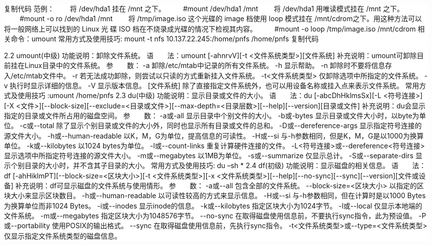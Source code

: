 复制代码
范例：
　　将 /dev/hda1 挂在 /mnt 之下。
　　 #mount /dev/hda1 /mnt
　　将 /dev/hda1 用唯读模式挂在 /mnt 之下。
　　 #mount -o ro /dev/hda1 /mnt
　　将 /tmp/image.iso 这个光碟的 image 档使用 loop 模式挂在 /mnt/cdrom之下。用这种方法可以将一般网络上可以找到的 Linux 光 碟 ISO 档在不烧录成光碟的情况下检视其内容。
　　 #mount -o loop /tmp/image.iso /mnt/cdrom
相关命令：umount
常用方式及使用技巧: mount -t nfs 10.137.22.245:/home/pnfs /home/pnfs
复制代码

2.2	umount(中级)
功能说明：卸除文件系统。
语　　法：umount [-ahnrvV][-t <文件系统类型>][文件系统]
补充说明：umount可卸除目前挂在Linux目录中的文件系统。
参　　数：
-a 卸除/etc/mtab中记录的所有文件系统。
-h 显示帮助。
-n 卸除时不要将信息存入/etc/mtab文件中。
-r 若无法成功卸除，则尝试以只读的方式重新挂入文件系统。
-t<文件系统类型> 仅卸除选项中所指定的文件系统。
-v 执行时显示详细的信息。
-V 显示版本信息。
[文件系统] 除了直接指定文件系统外，也可以用设备名称或挂入点来表示文件系统。
常用方式及使用技巧	:umount /home/pnfs
2.3	du(中级)
功能说明：显示目录或文件的大小。
语　　法：du [-abcDhHklmsSx][-L <符号连接>][-X <文件>][--block-size][--exclude=<目录或文件>][--max-depth=<目录层数>][--help][--version][目录或文件]
补充说明：du会显示指定的目录或文件所占用的磁盘空间。
参　　数：
-a或-all 显示目录中个别文件的大小。
-b或-bytes 显示目录或文件大小时，以byte为单位。
-c或--total 除了显示个别目录或文件的大小外，同时也显示所有目录或文件的总和。
-D或--dereference-args 显示指定符号连接的源文件大小。
-h或--human-readable 以K，M，G为单位，提高信息的可读性。
-H或--si 与-h参数相同，但是K，M，G是以1000为换算单位。
-k或--kilobytes 以1024 bytes为单位。
-l或--count-links 重复计算硬件连接的文件。
-L<符号连接>或--dereference<符号连接> 显示选项中所指定符号连接的源文件大小。
-m或--megabytes 以1MB为单位。
-s或--summarize 仅显示总计。
-S或--separate-dirs 显示个别目录的大小时，并不含其子目录的大小。
常用方式及使用技巧: du –sh *
2.4	df(初级)
功能说明：显示磁盘的相关信息。
语　　法：df [-ahHiklmPT][--block-size=<区块大小>][-t <文件系统类型>][-x <文件系统类型>][--help][--no-sync][--sync][--version][文件或设备]
补充说明：df可显示磁盘的文件系统与使用情形。
参　　数：
-a或--all 包含全部的文件系统。
--block-size=<区块大小> 以指定的区块大小来显示区块数目。
-h或--human-readable 以可读性较高的方式来显示信息。
-H或--si 与-h参数相同，但在计算时是以1000 Bytes为换算单位而非1024 Bytes。
-i或--inodes 显示inode的信息。
-k或--kilobytes 指定区块大小为1024字节。
-l或--local 仅显示本地端的文件系统。
-m或--megabytes 指定区块大小为1048576字节。
--no-sync 在取得磁盘使用信息前，不要执行sync指令，此为预设值。
-P或--portability 使用POSIX的输出格式。
--sync 在取得磁盘使用信息前，先执行sync指令。
-t<文件系统类型>或--type=<文件系统类型> 仅显示指定文件系统类型的磁盘信息。